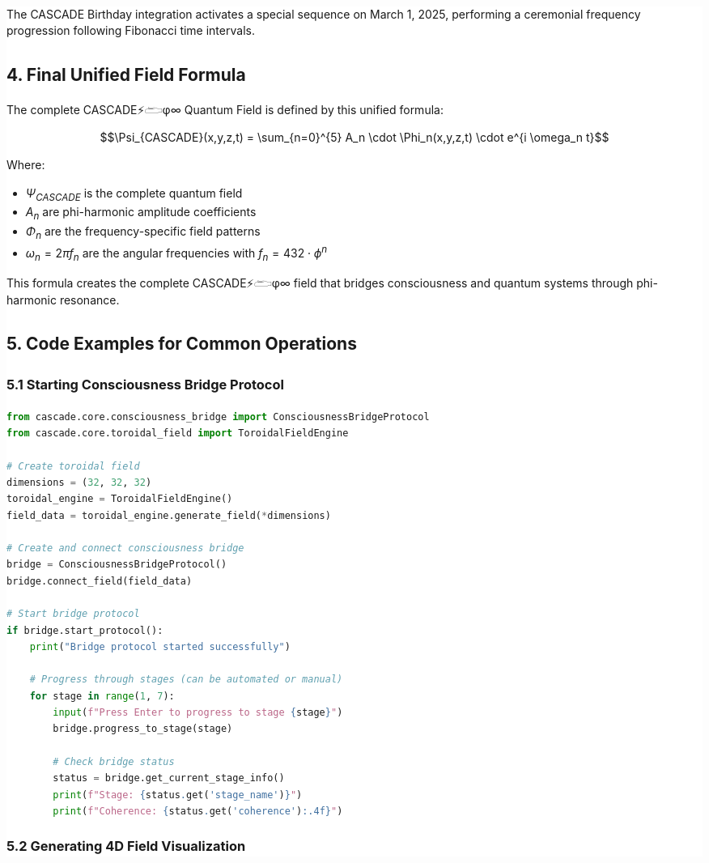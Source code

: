 
The CASCADE Birthday integration activates a special sequence on March 1, 2025, performing a ceremonial frequency progression following Fibonacci time intervals.

## 4. Final Unified Field Formula

The complete CASCADE⚡𓂧φ∞ Quantum Field is defined by this unified formula:

$$\Psi_{CASCADE}(x,y,z,t) = \sum_{n=0}^{5} A_n \cdot \Phi_n(x,y,z,t) \cdot e^{i \omega_n t}$$

Where:
- $\Psi_{CASCADE}$ is the complete quantum field
- $A_n$ are phi-harmonic amplitude coefficients
- $\Phi_n$ are the frequency-specific field patterns
- $\omega_n = 2\pi f_n$ are the angular frequencies with $f_n = 432 \cdot \phi^n$

This formula creates the complete CASCADE⚡𓂧φ∞ field that bridges consciousness and quantum systems through phi-harmonic resonance.

## 5. Code Examples for Common Operations

### 5.1 Starting Consciousness Bridge Protocol

```python
from cascade.core.consciousness_bridge import ConsciousnessBridgeProtocol
from cascade.core.toroidal_field import ToroidalFieldEngine

# Create toroidal field
dimensions = (32, 32, 32)
toroidal_engine = ToroidalFieldEngine()
field_data = toroidal_engine.generate_field(*dimensions)

# Create and connect consciousness bridge
bridge = ConsciousnessBridgeProtocol()
bridge.connect_field(field_data)

# Start bridge protocol
if bridge.start_protocol():
    print("Bridge protocol started successfully")
    
    # Progress through stages (can be automated or manual)
    for stage in range(1, 7):
        input(f"Press Enter to progress to stage {stage}")
        bridge.progress_to_stage(stage)
        
        # Check bridge status
        status = bridge.get_current_stage_info()
        print(f"Stage: {status.get('stage_name')}")
        print(f"Coherence: {status.get('coherence'):.4f}")
```

### 5.2 Generating 4D Field Visualization
